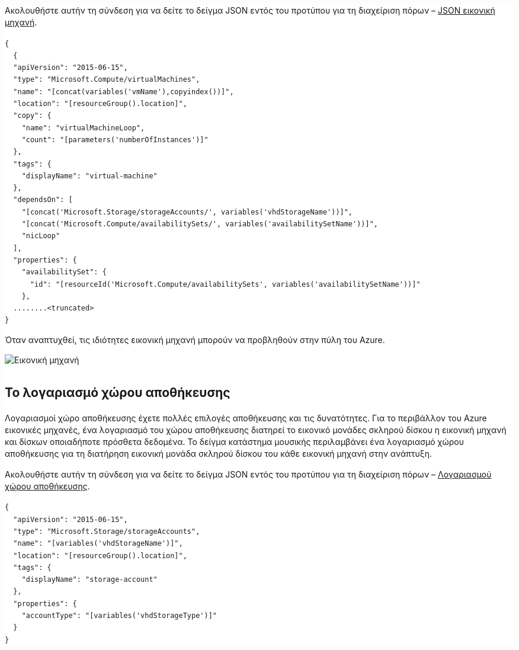 Ακολουθήστε αυτήν τη σύνδεση για να δείτε το δείγμα JSON εντός του προτύπου για τη διαχείριση πόρων – [JSON εικονική μηχανή](https://github.com/Microsoft/dotnet-core-sample-templates/blob/master/dotnet-core-music-windows/azuredeploy.json#L285).

```none
{
  {
  "apiVersion": "2015-06-15",
  "type": "Microsoft.Compute/virtualMachines",
  "name": "[concat(variables('vmName'),copyindex())]",
  "location": "[resourceGroup().location]",
  "copy": {
    "name": "virtualMachineLoop",
    "count": "[parameters('numberOfInstances')]"
  },
  "tags": {
    "displayName": "virtual-machine"
  },
  "dependsOn": [
    "[concat('Microsoft.Storage/storageAccounts/', variables('vhdStorageName'))]",
    "[concat('Microsoft.Compute/availabilitySets/', variables('availabilitySetName'))]",
    "nicLoop"
  ],
  "properties": {
    "availabilitySet": {
      "id": "[resourceId('Microsoft.Compute/availabilitySets', variables('availabilitySetName'))]"
    },
  ........<truncated>  
}
```

Όταν αναπτυχθεί, τις ιδιότητες εικονική μηχανή μπορούν να προβληθούν στην πύλη του Azure.

![Εικονική μηχανή](./media/virtual-machines-windows-dotnet-core/vm-win.png)

## <a name="storage-account"></a>Το λογαριασμό χώρου αποθήκευσης

Λογαριασμοί χώρο αποθήκευσης έχετε πολλές επιλογές αποθήκευσης και τις δυνατότητες. Για το περιβάλλον του Azure εικονικές μηχανές, ένα λογαριασμό του χώρου αποθήκευσης διατηρεί το εικονικό μονάδες σκληρού δίσκου η εικονική μηχανή και δίσκων οποιαδήποτε πρόσθετα δεδομένα. Το δείγμα κατάστημα μουσικής περιλαμβάνει ένα λογαριασμό χώρου αποθήκευσης για τη διατήρηση εικονική μονάδα σκληρού δίσκου του κάθε εικονική μηχανή στην ανάπτυξη. 

Ακολουθήστε αυτήν τη σύνδεση για να δείτε το δείγμα JSON εντός του προτύπου για τη διαχείριση πόρων – [Λογαριασμού χώρου αποθήκευσης](https://github.com/Microsoft/dotnet-core-sample-templates/blob/master/dotnet-core-music-windows/azuredeploy.json#L98).


```none
{
  "apiVersion": "2015-06-15",
  "type": "Microsoft.Storage/storageAccounts",
  "name": "[variables('vhdStorageName')]",
  "location": "[resourceGroup().location]",
  "tags": {
    "displayName": "storage-account"
  },
  "properties": {
    "accountType": "[variables('vhdStorageType')]"
  }
}
```
